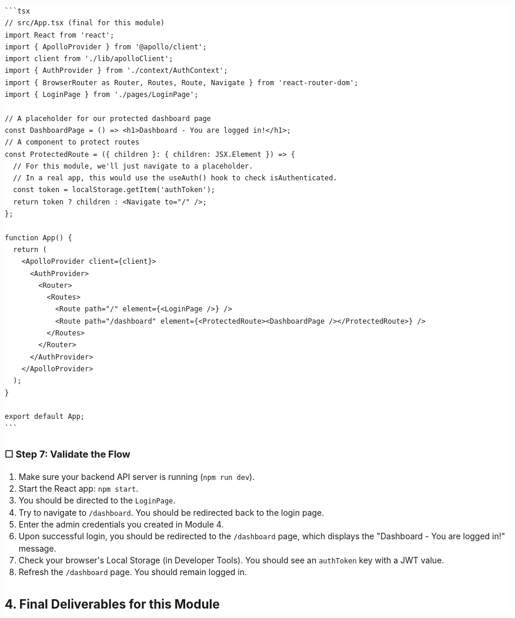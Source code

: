     ```tsx
    // src/App.tsx (final for this module)
    import React from 'react';
    import { ApolloProvider } from '@apollo/client';
    import client from './lib/apolloClient';
    import { AuthProvider } from './context/AuthContext';
    import { BrowserRouter as Router, Routes, Route, Navigate } from 'react-router-dom';
    import { LoginPage } from './pages/LoginPage';

    // A placeholder for our protected dashboard page
    const DashboardPage = () => <h1>Dashboard - You are logged in!</h1>;
    // A component to protect routes
    const ProtectedRoute = ({ children }: { children: JSX.Element }) => {
      // For this module, we'll just navigate to a placeholder.
      // In a real app, this would use the useAuth() hook to check isAuthenticated.
      const token = localStorage.getItem('authToken');
      return token ? children : <Navigate to="/" />;
    };

    function App() {
      return (
        <ApolloProvider client={client}>
          <AuthProvider>
            <Router>
              <Routes>
                <Route path="/" element={<LoginPage />} />
                <Route path="/dashboard" element={<ProtectedRoute><DashboardPage /></ProtectedRoute>} />
              </Routes>
            </Router>
          </AuthProvider>
        </ApolloProvider>
      );
    }

    export default App;
    ```

### ☐ **Step 7: Validate the Flow**

1.  Make sure your backend API server is running (`npm run dev`).
2.  Start the React app: `npm start`.
3.  You should be directed to the `LoginPage`.
4.  Try to navigate to `/dashboard`. You should be redirected back to the login page.
5.  Enter the admin credentials you created in Module 4.
6.  Upon successful login, you should be redirected to the `/dashboard` page, which displays the "Dashboard - You are logged in!" message.
7.  Check your browser's Local Storage (in Developer Tools). You should see an `authToken` key with a JWT value.
8.  Refresh the `/dashboard` page. You should remain logged in.

## 4. Final Deliverables for this Module
